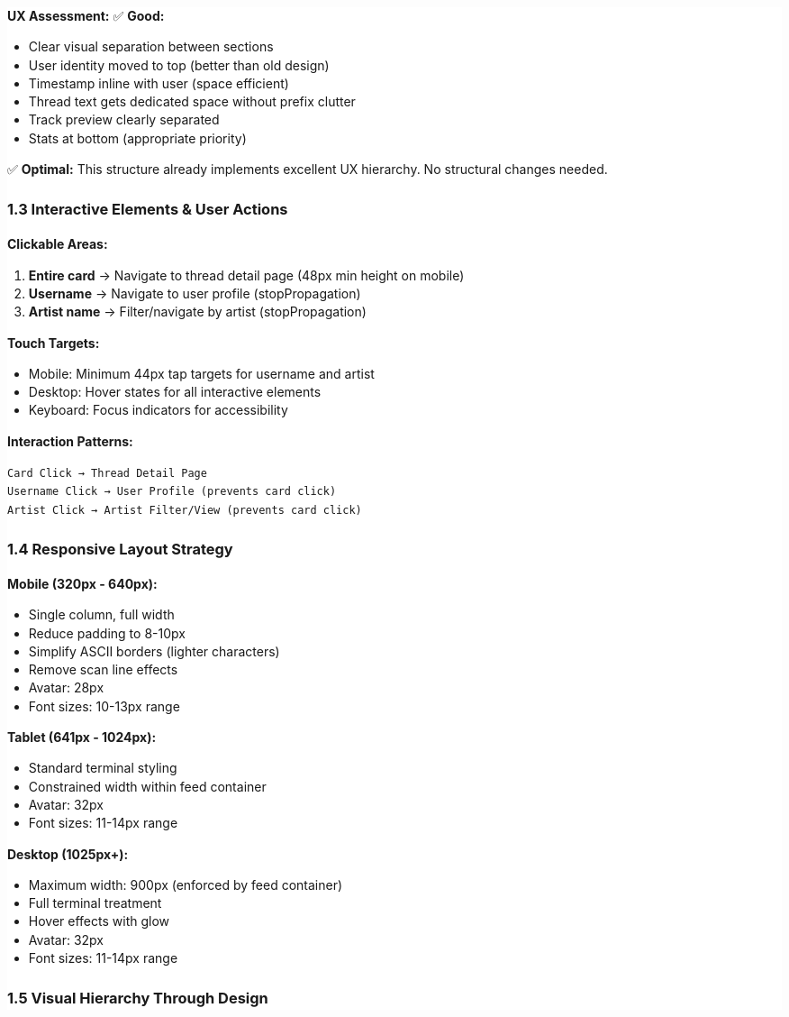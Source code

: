 **UX Assessment:**
✅ **Good:**
- Clear visual separation between sections
- User identity moved to top (better than old design)
- Timestamp inline with user (space efficient)
- Thread text gets dedicated space without prefix clutter
- Track preview clearly separated
- Stats at bottom (appropriate priority)

✅ **Optimal:** This structure already implements excellent UX hierarchy. No structural changes needed.

### 1.3 Interactive Elements & User Actions

**Clickable Areas:**
1. **Entire card** → Navigate to thread detail page (48px min height on mobile)
2. **Username** → Navigate to user profile (stopPropagation)
3. **Artist name** → Filter/navigate by artist (stopPropagation)

**Touch Targets:**
- Mobile: Minimum 44px tap targets for username and artist
- Desktop: Hover states for all interactive elements
- Keyboard: Focus indicators for accessibility

**Interaction Patterns:**
```
Card Click → Thread Detail Page
Username Click → User Profile (prevents card click)
Artist Click → Artist Filter/View (prevents card click)
```

### 1.4 Responsive Layout Strategy

**Mobile (320px - 640px):**
- Single column, full width
- Reduce padding to 8-10px
- Simplify ASCII borders (lighter characters)
- Remove scan line effects
- Avatar: 28px
- Font sizes: 10-13px range

**Tablet (641px - 1024px):**
- Standard terminal styling
- Constrained width within feed container
- Avatar: 32px
- Font sizes: 11-14px range

**Desktop (1025px+):**
- Maximum width: 900px (enforced by feed container)
- Full terminal treatment
- Hover effects with glow
- Avatar: 32px
- Font sizes: 11-14px range

### 1.5 Visual Hierarchy Through Design
